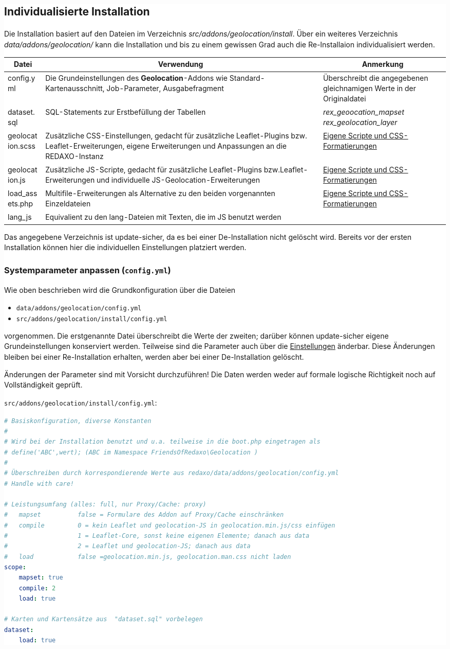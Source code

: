 <a name="custom"></a>
## Individualisierte Installation

Die Installation basiert auf den Dateien im Verzeichnis *src/addons/geolocation/install*. Über
ein weiteres Verzeichnis *data/addons/geolocation/* kann die Installation und bis zu einem gewissen
Grad auch die Re-Installaion individualisiert werden.

| Datei | Verwendung | Anmerkung |
|-|-|-|
| config.yml | Die Grundeinstellungen des **Geolocation**-Addons wie Standard-Kartenausschnitt, Job-Parameter, Ausgabefragment | Überschreibt die angegebenen gleichnamigen Werte in der Originaldatei |
| dataset.sql | SQL-Statements zur Erstbefüllung der Tabellen | *rex_geoocation_mapset*<br>*rex_geolocation_layer* |
| geolocation.scss | Zusätzliche CSS-Einstellungen, gedacht für zusätzliche Leaflet-Plugins bzw. Leaflet-Erweiterungen, eigene Erweiterungen und Anpassungen an die REDAXO-Instanz | [Eigene Scripte und CSS-Formatierungen](#ownjscss) |
|geolocation.js | Zusätzliche JS-Scripte, gedacht für zusätzliche Leaflet-Plugins bzw.Leaflet-Erweiterungen und individuelle JS-Geolocation-Erweiterungen  | [Eigene Scripte und CSS-Formatierungen](#ownjscss) |
| load_assets.php | Multifile-Erweiterungen als Alternative zu den beiden vorgenannten Einzeldateien | [Eigene Scripte und CSS-Formatierungen](#ownjscss) |
| lang_js | Equivalient zu den lang-Dateien mit Texten, die im JS benutzt werden |  |

Das angegebene Verzeichnis ist update-sicher, da es bei einer De-Installation nicht gelöscht wird.
Bereits vor der ersten Installation können hier die individuellen Einstellungen platziert werden.

<a name="parameter"></a>
### Systemparameter anpassen (`config.yml`)

Wie oben beschrieben wird die Grundkonfiguration über die Dateien
- `data/addons/geolocation/config.yml`
- `src/addons/geolocation/install/config.yml`

vorgenommen. Die erstgenannte Datei überschreibt die Werte der zweiten; darüber können update-sicher
eigene Grundeinstellungen konserviert werden. Teilweise sind die Parameter auch über die
[Einstellungen](settings.md) änderbar. Diese Änderungen bleiben bei einer Re-Installation
erhalten, werden aber bei einer De-Installation gelöscht.

Änderungen der Parameter sind mit Vorsicht durchzuführen! Die Daten werden weder auf formale
logische Richtigkeit noch auf Vollständigkeit geprüft.

`src/addons/geolocation/install/config.yml`:

```yml
# Basiskonfiguration, diverse Konstanten
#
# Wird bei der Installation benutzt und u.a. teilweise in die boot.php eingetragen als
# define('ABC',wert); (ABC im Namespace FriendsOfRedaxo\Geolocation )
#
# Überschreiben durch korrespondierende Werte aus redaxo/data/addons/geolocation/config.yml
# Handle with care!

# Leistungsumfang (alles: full, nur Proxy/Cache: proxy)
#   mapset          false = Formulare des Addon auf Proxy/Cache einschränken
#   compile         0 = kein Leaflet und geolocation-JS in geolocation.min.js/css einfügen
#                   1 = Leaflet-Core, sonst keine eigenen Elemente; danach aus data
#                   2 = Leaflet und geolocation-JS; danach aus data
#   load            false =geolocation.min.js, geolocation.man.css nicht laden
scope:
    mapset: true
    compile: 2
    load: true

# Karten und Kartensätze aus  "dataset.sql" vorbelegen
dataset:
    load: true
```